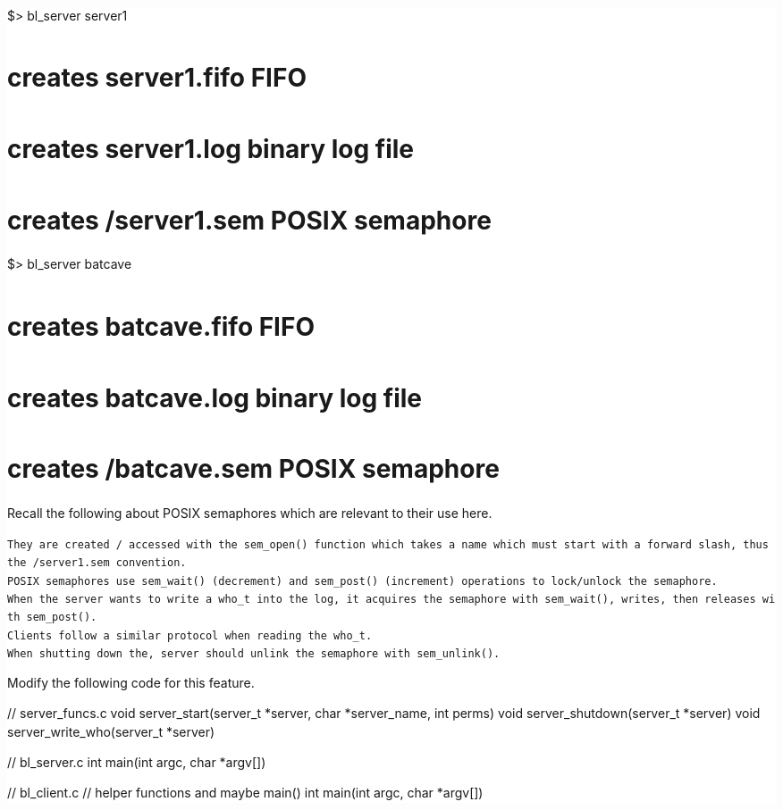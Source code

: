 $> bl_server server1               
# creates server1.fifo  FIFO
# creates server1.log   binary log file
# creates /server1.sem  POSIX semaphore

$> bl_server batcave          
# creates batcave.fifo  FIFO
# creates batcave.log   binary log file
# creates /batcave.sem  POSIX semaphore

Recall the following about POSIX semaphores which are relevant to their use here.

    They are created / accessed with the sem_open() function which takes a name which must start with a forward slash, thus the /server1.sem convention.
    POSIX semaphores use sem_wait() (decrement) and sem_post() (increment) operations to lock/unlock the semaphore.
    When the server wants to write a who_t into the log, it acquires the semaphore with sem_wait(), writes, then releases with sem_post().
    Clients follow a similar protocol when reading the who_t.
    When shutting down the, server should unlink the semaphore with sem_unlink().

Modify the following code for this feature.

// server_funcs.c
void server_start(server_t *server, char *server_name, int perms)
void server_shutdown(server_t *server)
void server_write_who(server_t *server)

// bl_server.c
int main(int argc, char *argv[])


// bl_client.c
// helper functions and maybe main()
int main(int argc, char *argv[])


